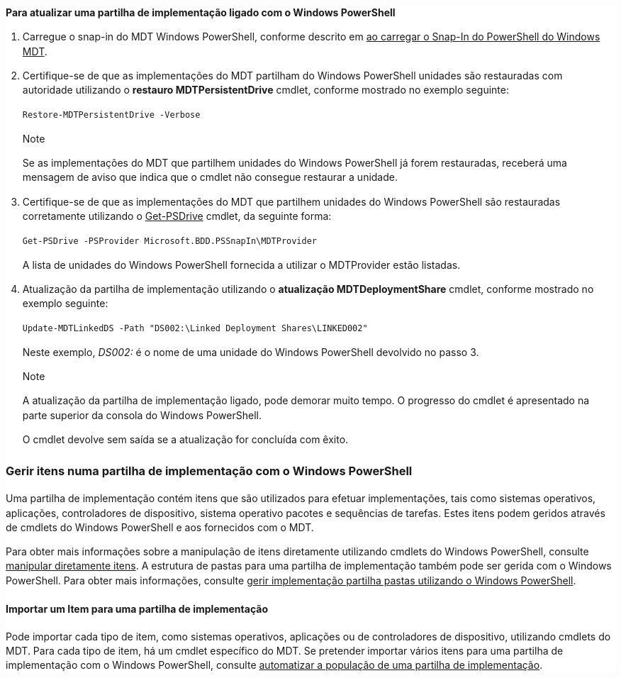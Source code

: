 **Para atualizar uma partilha de implementação ligado com o Windows PowerShell**  

1.  Carregue o snap-in do MDT Windows PowerShell, conforme descrito em [ao carregar o Snap-In do PowerShell do Windows MDT](#LoadMDTSnapIn).  

2.  Certifique-se de que as implementações do MDT partilham do Windows PowerShell unidades são restauradas com autoridade utilizando o **restauro MDTPersistentDrive** cmdlet, conforme mostrado no exemplo seguinte:  

    ```  
    Restore-MDTPersistentDrive -Verbose  
    ```  

    > [!NOTE]
    >  Se as implementações do MDT que partilhem unidades do Windows PowerShell já forem restauradas, receberá uma mensagem de aviso que indica que o cmdlet não consegue restaurar a unidade.  

3.  Certifique-se de que as implementações do MDT que partilhem unidades do Windows PowerShell são restauradas corretamente utilizando o [Get-PSDrive](http://technet.microsoft.com/library/hh849796) cmdlet, da seguinte forma:  

    ```  
    Get-PSDrive -PSProvider Microsoft.BDD.PSSnapIn\MDTProvider  
    ```  

     A lista de unidades do Windows PowerShell fornecida a utilizar o MDTProvider estão listadas.  

4.  Atualização da partilha de implementação utilizando o **atualização MDTDeploymentShare** cmdlet, conforme mostrado no exemplo seguinte:  

    ```  
    Update-MDTLinkedDS -Path "DS002:\Linked Deployment Shares\LINKED002"  
    ```  

     Neste exemplo, *DS002:* é o nome de uma unidade do Windows PowerShell devolvido no passo 3.  

    > [!NOTE]
    >  A atualização da partilha de implementação ligado, pode demorar muito tempo. O progresso do cmdlet é apresentado na parte superior da consola do Windows PowerShell.  

     O cmdlet devolve sem saída se a atualização for concluída com êxito.  

###  <a name="ManageItemDeployShare"></a> Gerir itens numa partilha de implementação com o Windows PowerShell  
 Uma partilha de implementação contém itens que são utilizados para efetuar implementações, tais como sistemas operativos, aplicações, controladores de dispositivo, sistema operativo pacotes e sequências de tarefas. Estes itens podem geridos através de cmdlets do Windows PowerShell e aos fornecidos com o MDT.  

 Para obter mais informações sobre a manipulação de itens diretamente utilizando cmdlets do Windows PowerShell, consulte [manipular diretamente itens](http://technet.microsoft.com/library/dd315266.aspx). A estrutura de pastas para uma partilha de implementação também pode ser gerida com o Windows PowerShell. Para obter mais informações, consulte [gerir implementação partilha pastas utilizando o Windows PowerShell](#ManageDeployShareFolder).  

####  <a name="ImportItemDeployShare"></a> Importar um Item para uma partilha de implementação  
 Pode importar cada tipo de item, como sistemas operativos, aplicações ou de controladores de dispositivo, utilizando cmdlets do MDT. Para cada tipo de item, há um cmdlet específico do MDT. Se pretender importar vários itens para uma partilha de implementação com o Windows PowerShell, consulte [automatizar a população de uma partilha de implementação](#AutomatePopulateDeployShare).  

